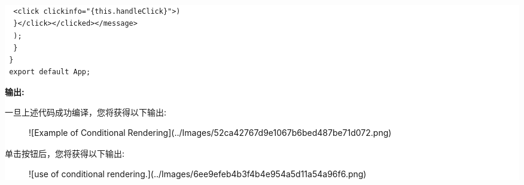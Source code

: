 ```
  <click clickinfo="{this.handleClick}">) 
  }</click></clicked></message>  
  ); 
  } 
 } 
 export default App;
```

**输出:**

一旦上述代码成功编译，您将获得以下输出:

<figure class="aligncenter">![Example of Conditional Rendering](../Images/52ca42767d9e1067b6bed487be71d072.png)</figure>

单击按钮后，您将获得以下输出:

<figure class="wp-block-image">![use of conditional rendering.](../Images/6ee9efeb4b3f4b4e954a5d11a54a96f6.png)</figure>
